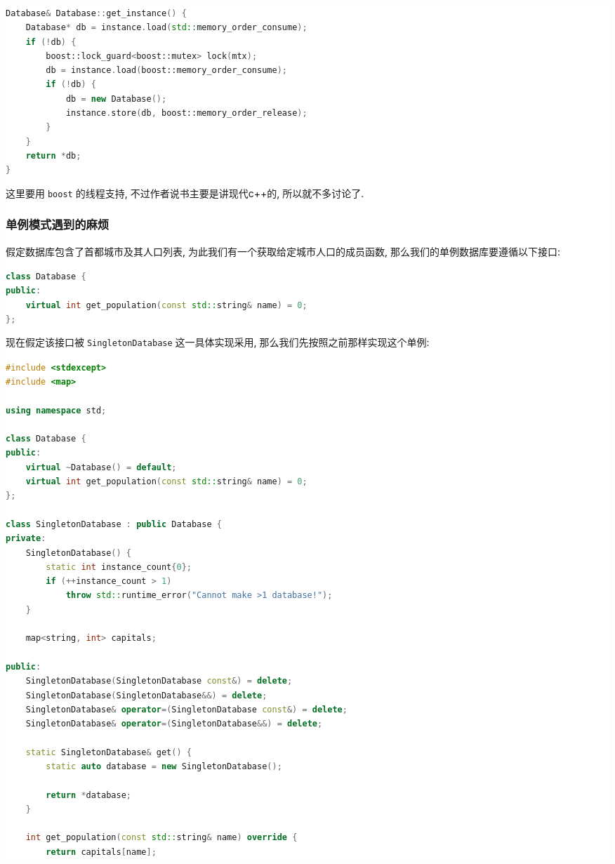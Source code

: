 ```cpp
Database& Database::get_instance() {
	Database* db = instance.load(std::memory_order_consume);
	if (!db) {
		boost::lock_guard<boost::mutex> lock(mtx);
		db = instance.load(boost::memory_order_consume);
		if (!db) {
			db = new Database();
			instance.store(db, boost::memory_order_release);
		}
	}
	return *db;
}

```

这里要用 `boost` 的线程支持, 不过作者说书主要是讲现代c++的, 所以就不多讨论了.

### 单例模式遇到的麻烦

假定数据库包含了首都城市及其人口列表, 为此我们有一个获取给定城市人口的成员函数, 那么我们的单例数据库要遵循以下接口:

```cpp
class Database {
public:
    virtual int get_population(const std::string& name) = 0;
};
```

现在假定该接口被 `SingletonDatabase` 这一具体实现采用, 那么我们先按照之前那样实现这个单例:

```cpp
#include <stdexcept>
#include <map>

using namespace std;

class Database {
public:
	virtual ~Database() = default;
	virtual int get_population(const std::string& name) = 0;
};

class SingletonDatabase : public Database {
private:
	SingletonDatabase() {
		static int instance_count{0};
		if (++instance_count > 1)
			throw std::runtime_error("Cannot make >1 database!");
	}

	map<string, int> capitals;

public:
	SingletonDatabase(SingletonDatabase const&) = delete;
	SingletonDatabase(SingletonDatabase&&) = delete;
	SingletonDatabase& operator=(SingletonDatabase const&) = delete;
	SingletonDatabase& operator=(SingletonDatabase&&) = delete;

	static SingletonDatabase& get() {
		static auto database = new SingletonDatabase();

		return *database;
	}

	int get_population(const std::string& name) override {
		return capitals[name];
```